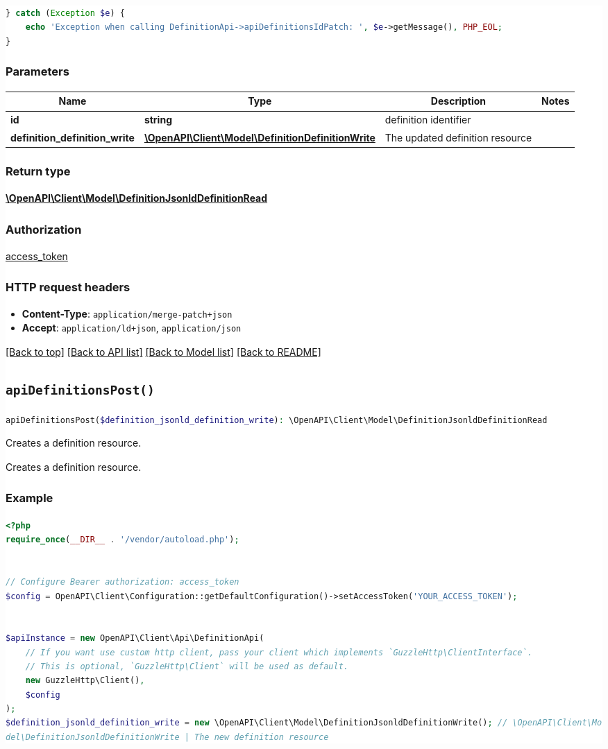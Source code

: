 ```php
} catch (Exception $e) {
    echo 'Exception when calling DefinitionApi->apiDefinitionsIdPatch: ', $e->getMessage(), PHP_EOL;
}
```

### Parameters

| Name | Type | Description  | Notes |
| ------------- | ------------- | ------------- | ------------- |
| **id** | **string**| definition identifier | |
| **definition_definition_write** | [**\OpenAPI\Client\Model\DefinitionDefinitionWrite**](../Model/DefinitionDefinitionWrite.md)| The updated definition resource | |

### Return type

[**\OpenAPI\Client\Model\DefinitionJsonldDefinitionRead**](../Model/DefinitionJsonldDefinitionRead.md)

### Authorization

[access_token](../../README.md#access_token)

### HTTP request headers

- **Content-Type**: `application/merge-patch+json`
- **Accept**: `application/ld+json`, `application/json`

[[Back to top]](#) [[Back to API list]](../../README.md#endpoints)
[[Back to Model list]](../../README.md#models)
[[Back to README]](../../README.md)

## `apiDefinitionsPost()`

```php
apiDefinitionsPost($definition_jsonld_definition_write): \OpenAPI\Client\Model\DefinitionJsonldDefinitionRead
```

Creates a definition resource.

Creates a definition resource.

### Example

```php
<?php
require_once(__DIR__ . '/vendor/autoload.php');


// Configure Bearer authorization: access_token
$config = OpenAPI\Client\Configuration::getDefaultConfiguration()->setAccessToken('YOUR_ACCESS_TOKEN');


$apiInstance = new OpenAPI\Client\Api\DefinitionApi(
    // If you want use custom http client, pass your client which implements `GuzzleHttp\ClientInterface`.
    // This is optional, `GuzzleHttp\Client` will be used as default.
    new GuzzleHttp\Client(),
    $config
);
$definition_jsonld_definition_write = new \OpenAPI\Client\Model\DefinitionJsonldDefinitionWrite(); // \OpenAPI\Client\Model\DefinitionJsonldDefinitionWrite | The new definition resource

```